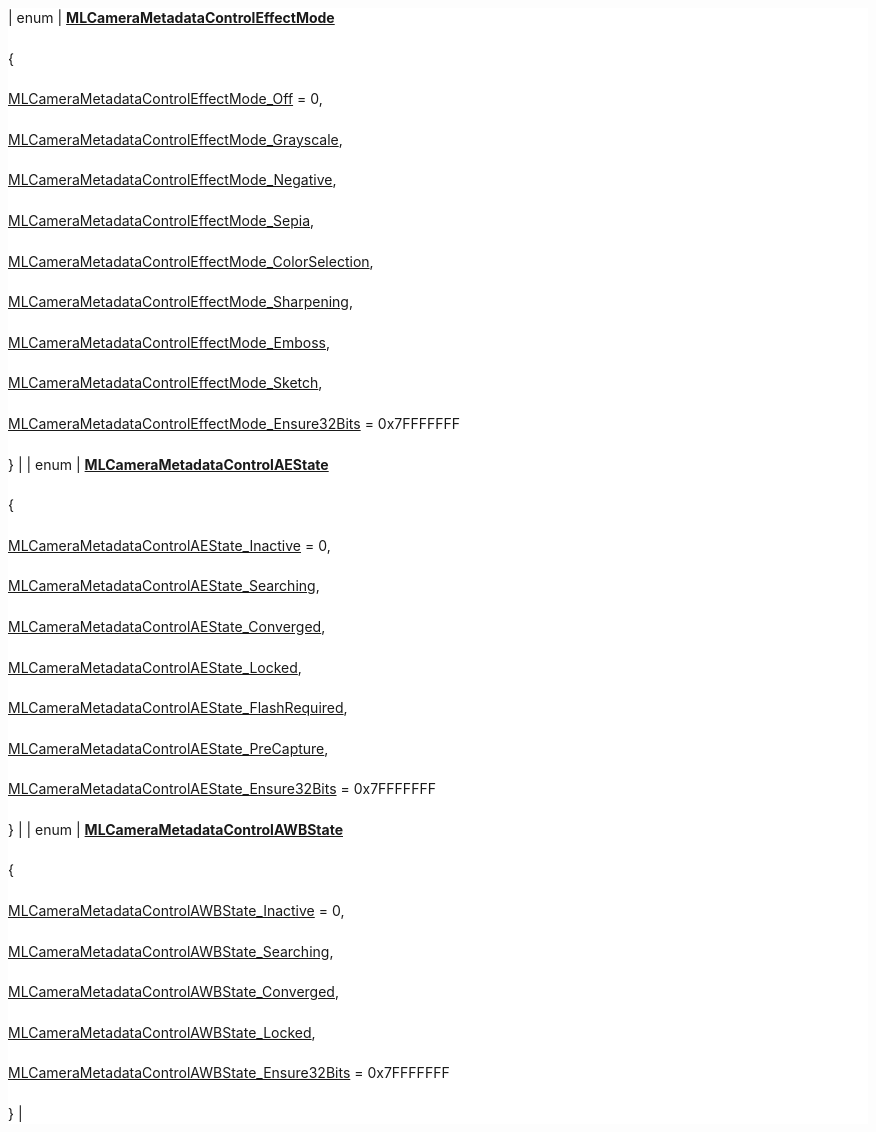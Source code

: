 | enum | **[MLCameraMetadataControlEffectMode](/versioned_docs/version-22-Feb-2023/api-ref/api/Modules/group___camera_metadata/group___camera_metadata.md#enums-mlcamerametadatacontroleffectmode)** <br></br> { <br></br>[MLCameraMetadataControlEffectMode_Off](/versioned_docs/version-22-Feb-2023/api-ref/api/Modules/group___camera_metadata/group___camera_metadata.md#enums-mlcamerametadatacontroleffectmode-off) = 0,<br></br> [MLCameraMetadataControlEffectMode_Grayscale](/versioned_docs/version-22-Feb-2023/api-ref/api/Modules/group___camera_metadata/group___camera_metadata.md#enums-mlcamerametadatacontroleffectmode-grayscale),<br></br> [MLCameraMetadataControlEffectMode_Negative](/versioned_docs/version-22-Feb-2023/api-ref/api/Modules/group___camera_metadata/group___camera_metadata.md#enums-mlcamerametadatacontroleffectmode-negative),<br></br> [MLCameraMetadataControlEffectMode_Sepia](/versioned_docs/version-22-Feb-2023/api-ref/api/Modules/group___camera_metadata/group___camera_metadata.md#enums-mlcamerametadatacontroleffectmode-sepia),<br></br> [MLCameraMetadataControlEffectMode_ColorSelection](/versioned_docs/version-22-Feb-2023/api-ref/api/Modules/group___camera_metadata/group___camera_metadata.md#enums-mlcamerametadatacontroleffectmode-colorselection),<br></br> [MLCameraMetadataControlEffectMode_Sharpening](/versioned_docs/version-22-Feb-2023/api-ref/api/Modules/group___camera_metadata/group___camera_metadata.md#enums-mlcamerametadatacontroleffectmode-sharpening),<br></br> [MLCameraMetadataControlEffectMode_Emboss](/versioned_docs/version-22-Feb-2023/api-ref/api/Modules/group___camera_metadata/group___camera_metadata.md#enums-mlcamerametadatacontroleffectmode-emboss),<br></br> [MLCameraMetadataControlEffectMode_Sketch](/versioned_docs/version-22-Feb-2023/api-ref/api/Modules/group___camera_metadata/group___camera_metadata.md#enums-mlcamerametadatacontroleffectmode-sketch),<br></br> [MLCameraMetadataControlEffectMode_Ensure32Bits](/versioned_docs/version-22-Feb-2023/api-ref/api/Modules/group___camera_metadata/group___camera_metadata.md#enums-mlcamerametadatacontroleffectmode-ensure32bits) = 0x7FFFFFFF<br></br>} |
| enum | **[MLCameraMetadataControlAEState](/versioned_docs/version-22-Feb-2023/api-ref/api/Modules/group___camera_metadata/group___camera_metadata.md#enums-mlcamerametadatacontrolaestate)** <br></br> { <br></br>[MLCameraMetadataControlAEState_Inactive](/versioned_docs/version-22-Feb-2023/api-ref/api/Modules/group___camera_metadata/group___camera_metadata.md#enums-mlcamerametadatacontrolaestate-inactive) = 0,<br></br> [MLCameraMetadataControlAEState_Searching](/versioned_docs/version-22-Feb-2023/api-ref/api/Modules/group___camera_metadata/group___camera_metadata.md#enums-mlcamerametadatacontrolaestate-searching),<br></br> [MLCameraMetadataControlAEState_Converged](/versioned_docs/version-22-Feb-2023/api-ref/api/Modules/group___camera_metadata/group___camera_metadata.md#enums-mlcamerametadatacontrolaestate-converged),<br></br> [MLCameraMetadataControlAEState_Locked](/versioned_docs/version-22-Feb-2023/api-ref/api/Modules/group___camera_metadata/group___camera_metadata.md#enums-mlcamerametadatacontrolaestate-locked),<br></br> [MLCameraMetadataControlAEState_FlashRequired](/versioned_docs/version-22-Feb-2023/api-ref/api/Modules/group___camera_metadata/group___camera_metadata.md#enums-mlcamerametadatacontrolaestate-flashrequired),<br></br> [MLCameraMetadataControlAEState_PreCapture](/versioned_docs/version-22-Feb-2023/api-ref/api/Modules/group___camera_metadata/group___camera_metadata.md#enums-mlcamerametadatacontrolaestate-precapture),<br></br> [MLCameraMetadataControlAEState_Ensure32Bits](/versioned_docs/version-22-Feb-2023/api-ref/api/Modules/group___camera_metadata/group___camera_metadata.md#enums-mlcamerametadatacontrolaestate-ensure32bits) = 0x7FFFFFFF<br></br>} |
| enum | **[MLCameraMetadataControlAWBState](/versioned_docs/version-22-Feb-2023/api-ref/api/Modules/group___camera_metadata/group___camera_metadata.md#enums-mlcamerametadatacontrolawbstate)** <br></br> { <br></br>[MLCameraMetadataControlAWBState_Inactive](/versioned_docs/version-22-Feb-2023/api-ref/api/Modules/group___camera_metadata/group___camera_metadata.md#enums-mlcamerametadatacontrolawbstate-inactive) = 0,<br></br> [MLCameraMetadataControlAWBState_Searching](/versioned_docs/version-22-Feb-2023/api-ref/api/Modules/group___camera_metadata/group___camera_metadata.md#enums-mlcamerametadatacontrolawbstate-searching),<br></br> [MLCameraMetadataControlAWBState_Converged](/versioned_docs/version-22-Feb-2023/api-ref/api/Modules/group___camera_metadata/group___camera_metadata.md#enums-mlcamerametadatacontrolawbstate-converged),<br></br> [MLCameraMetadataControlAWBState_Locked](/versioned_docs/version-22-Feb-2023/api-ref/api/Modules/group___camera_metadata/group___camera_metadata.md#enums-mlcamerametadatacontrolawbstate-locked),<br></br> [MLCameraMetadataControlAWBState_Ensure32Bits](/versioned_docs/version-22-Feb-2023/api-ref/api/Modules/group___camera_metadata/group___camera_metadata.md#enums-mlcamerametadatacontrolawbstate-ensure32bits) = 0x7FFFFFFF<br></br>} |